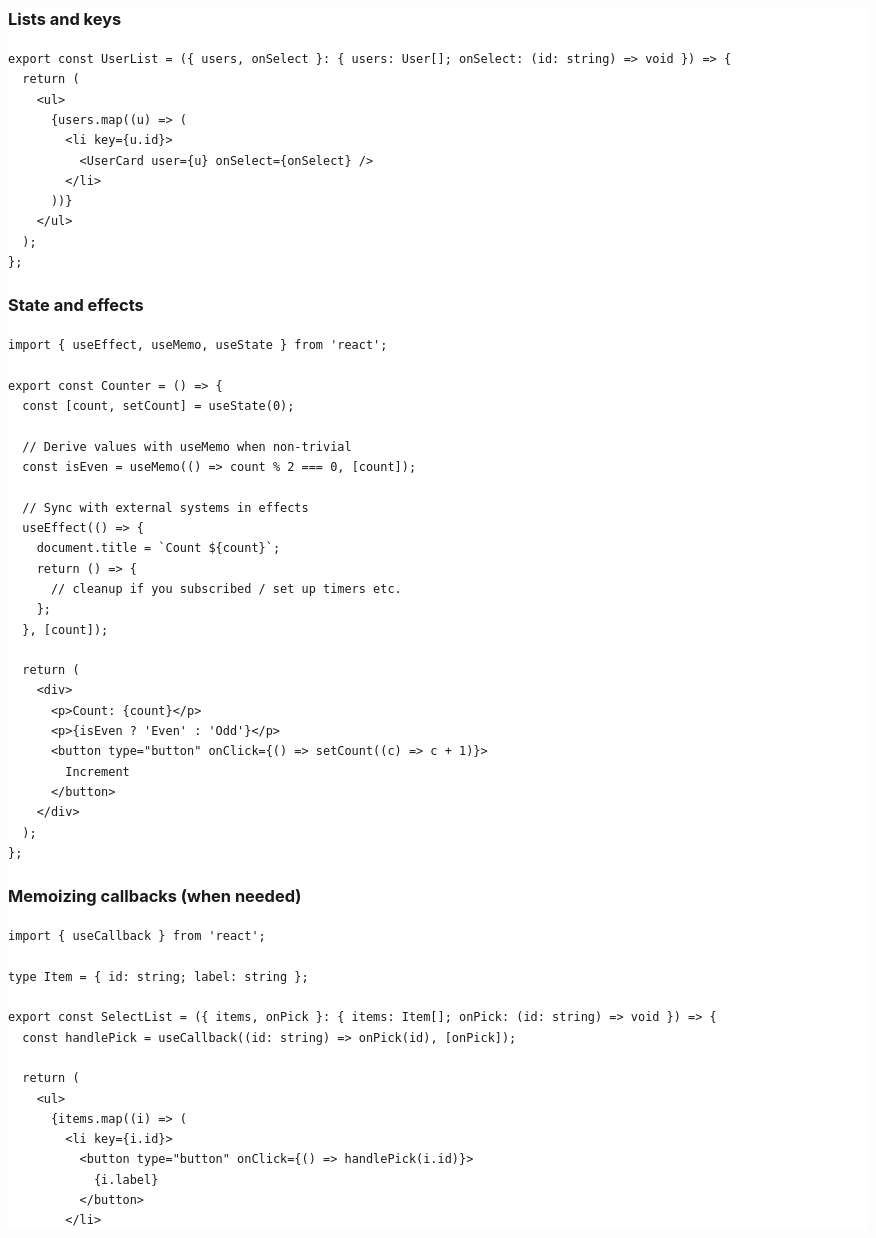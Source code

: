 ### Lists and keys
```tsx
export const UserList = ({ users, onSelect }: { users: User[]; onSelect: (id: string) => void }) => {
  return (
    <ul>
      {users.map((u) => (
        <li key={u.id}>
          <UserCard user={u} onSelect={onSelect} />
        </li>
      ))}
    </ul>
  );
};
```

### State and effects
```tsx
import { useEffect, useMemo, useState } from 'react';

export const Counter = () => {
  const [count, setCount] = useState(0);

  // Derive values with useMemo when non-trivial
  const isEven = useMemo(() => count % 2 === 0, [count]);

  // Sync with external systems in effects
  useEffect(() => {
    document.title = `Count ${count}`;
    return () => {
      // cleanup if you subscribed / set up timers etc.
    };
  }, [count]);

  return (
    <div>
      <p>Count: {count}</p>
      <p>{isEven ? 'Even' : 'Odd'}</p>
      <button type="button" onClick={() => setCount((c) => c + 1)}>
        Increment
      </button>
    </div>
  );
};
```

### Memoizing callbacks (when needed)
```tsx
import { useCallback } from 'react';

type Item = { id: string; label: string };

export const SelectList = ({ items, onPick }: { items: Item[]; onPick: (id: string) => void }) => {
  const handlePick = useCallback((id: string) => onPick(id), [onPick]);

  return (
    <ul>
      {items.map((i) => (
        <li key={i.id}>
          <button type="button" onClick={() => handlePick(i.id)}>
            {i.label}
          </button>
        </li>
```